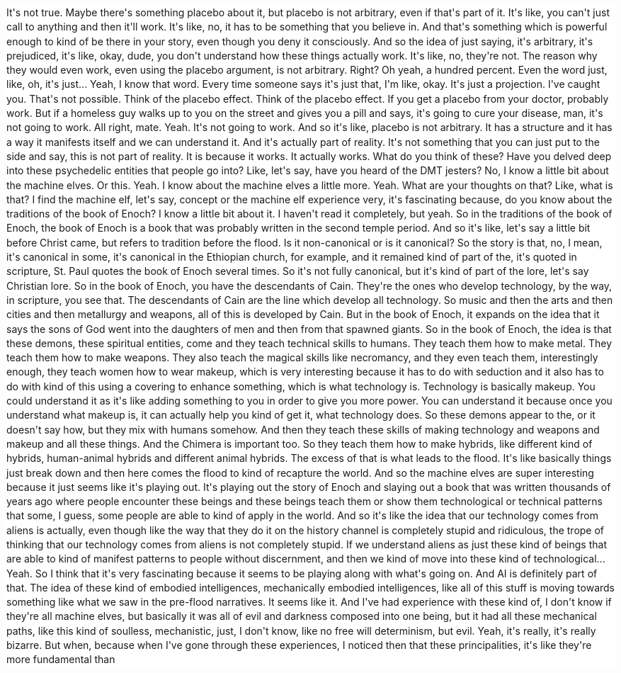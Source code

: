 It's not true. Maybe there's something placebo about it, but placebo is not arbitrary, even if that's part of it. It's like, you can't just call to anything and then it'll work. It's like, no, it has to be something that you believe in. And that's something which is powerful enough to kind of be there in your story, even though you deny it consciously. And so the idea of just saying, it's arbitrary, it's prejudiced, it's like, okay, dude, you don't understand how these things actually work. It's like, no, they're not. The reason why they would even work, even using the placebo argument, is not arbitrary. Right? Oh yeah, a hundred percent. Even the word just, like, oh, it's just... Yeah, I know that word. Every time someone says it's just that, I'm like, okay. It's just a projection. I've caught you. That's not possible. Think of the placebo effect. Think of the placebo effect. If you get a placebo from your doctor, probably work. But if a homeless guy walks up to you on the street and gives you a pill and says, it's going to cure your disease, man, it's not going to work. All right, mate. Yeah. It's not going to work. And so it's like, placebo is not arbitrary. It has a structure and it has a way it manifests itself and we can understand it. And it's actually part of reality. It's not something that you can just put to the side and say, this is not part of reality. It is because it works. It actually works. What do you think of these? Have you delved deep into these psychedelic entities that people go into? Like, let's say, have you heard of the DMT jesters? No, I know a little bit about the machine elves. Or this. Yeah. I know about the machine elves a little more. Yeah. What are your thoughts on that? Like, what is that? I find the machine elf, let's say, concept or the machine elf experience very, it's fascinating because, do you know about the traditions of the book of Enoch? I know a little bit about it. I haven't read it completely, but yeah. So in the traditions of the book of Enoch, the book of Enoch is a book that was probably written in the second temple period. And so it's like, let's say a little bit before Christ came, but refers to tradition before the flood. Is it non-canonical or is it canonical? So the story is that, no, I mean, it's canonical in some, it's canonical in the Ethiopian church, for example, and it remained kind of part of the, it's quoted in scripture, St. Paul quotes the book of Enoch several times. So it's not fully canonical, but it's kind of part of the lore, let's say Christian lore. So in the book of Enoch, you have the descendants of Cain. They're the ones who develop technology, by the way, in scripture, you see that. The descendants of Cain are the line which develop all technology. So music and then the arts and then cities and then metallurgy and weapons, all of this is developed by Cain. But in the book of Enoch, it expands on the idea that it says the sons of God went into the daughters of men and then from that spawned giants. So in the book of Enoch, the idea is that these demons, these spiritual entities, come and they teach technical skills to humans. They teach them how to make metal. They teach them how to make weapons. They also teach the magical skills like necromancy, and they even teach them, interestingly enough, they teach women how to wear makeup, which is very interesting because it has to do with seduction and it also has to do with kind of this using a covering to enhance something, which is what technology is. Technology is basically makeup. You could understand it as it's like adding something to you in order to give you more power. You can understand it because once you understand what makeup is, it can actually help you kind of get it, what technology does. So these demons appear to the, or it doesn't say how, but they mix with humans somehow. And then they teach these skills of making technology and weapons and makeup and all these things. And the Chimera is important too. So they teach them how to make hybrids, like different kind of hybrids, human-animal hybrids and different animal hybrids. The excess of that is what leads to the flood. It's like basically things just break down and then here comes the flood to kind of recapture the world. And so the machine elves are super interesting because it just seems like it's playing out. It's playing out the story of Enoch and slaying out a book that was written thousands of years ago where people encounter these beings and these beings teach them or show them technological or technical patterns that some, I guess, some people are able to kind of apply in the world. And so it's like the idea that our technology comes from aliens is actually, even though like the way that they do it on the history channel is completely stupid and ridiculous, the trope of thinking that our technology comes from aliens is not completely stupid. If we understand aliens as just these kind of beings that are able to kind of manifest patterns to people without discernment, and then we kind of move into these kind of technological... Yeah. So I think that it's very fascinating because it seems to be playing along with what's going on. And AI is definitely part of that. The idea of these kind of embodied intelligences, mechanically embodied intelligences, like all of this stuff is moving towards something like what we saw in the pre-flood narratives. It seems like it. And I've had experience with these kind of, I don't know if they're all machine elves, but basically it was all of evil and darkness composed into one being, but it had all these mechanical paths, like this kind of soulless, mechanistic, just, I don't know, like no free will determinism, but evil. Yeah, it's really, it's really bizarre. But when, because when I've gone through these experiences, I noticed then that these principalities, it's like they're more fundamental than